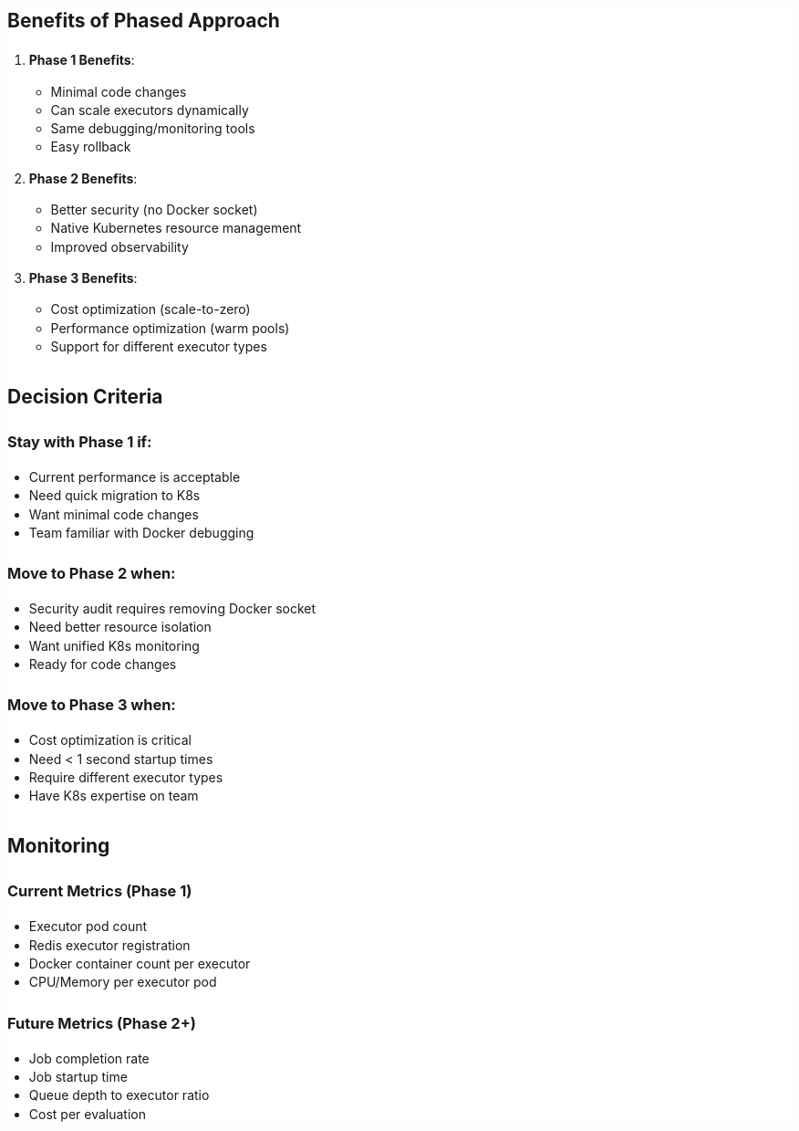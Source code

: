 ## Benefits of Phased Approach

1. **Phase 1 Benefits**:
   - Minimal code changes
   - Can scale executors dynamically
   - Same debugging/monitoring tools
   - Easy rollback

2. **Phase 2 Benefits**:
   - Better security (no Docker socket)
   - Native Kubernetes resource management
   - Improved observability

3. **Phase 3 Benefits**:
   - Cost optimization (scale-to-zero)
   - Performance optimization (warm pools)
   - Support for different executor types

## Decision Criteria

### Stay with Phase 1 if:
- Current performance is acceptable
- Need quick migration to K8s
- Want minimal code changes
- Team familiar with Docker debugging

### Move to Phase 2 when:
- Security audit requires removing Docker socket
- Need better resource isolation
- Want unified K8s monitoring
- Ready for code changes

### Move to Phase 3 when:
- Cost optimization is critical
- Need < 1 second startup times
- Require different executor types
- Have K8s expertise on team

## Monitoring

### Current Metrics (Phase 1)
- Executor pod count
- Redis executor registration
- Docker container count per executor
- CPU/Memory per executor pod

### Future Metrics (Phase 2+)
- Job completion rate
- Job startup time
- Queue depth to executor ratio
- Cost per evaluation
